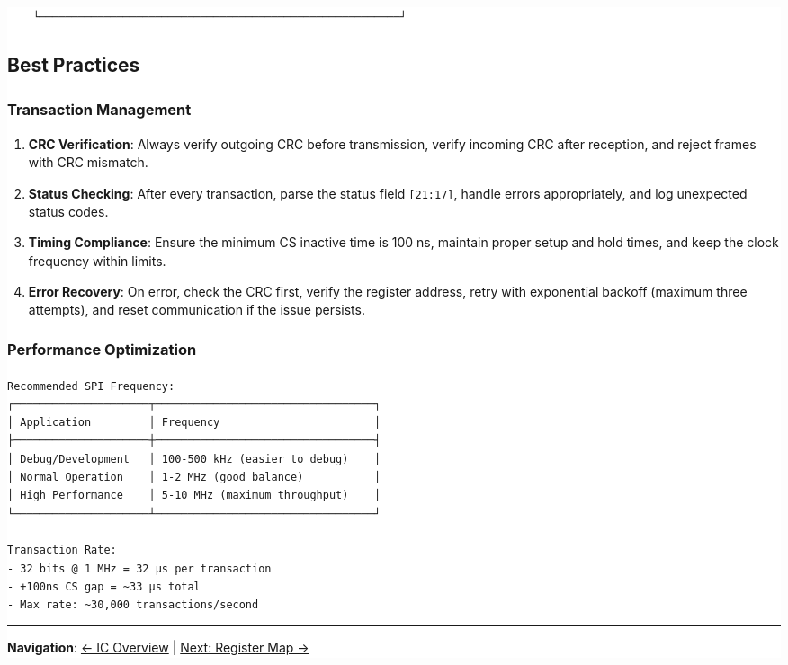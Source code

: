 ```text
    └────────────────────────────────────────────────────────┘
```

## Best Practices

### Transaction Management

1. **CRC Verification**: Always verify outgoing CRC before transmission, verify
   incoming CRC after reception, and reject frames with CRC mismatch.

1. **Status Checking**: After every transaction, parse the status field
   `[21:17]`, handle errors appropriately, and log unexpected status codes.

1. **Timing Compliance**: Ensure the minimum CS inactive time is 100 ns,
   maintain proper setup and hold times, and keep the clock frequency within
   limits.

1. **Error Recovery**: On error, check the CRC first, verify the register
   address, retry with exponential backoff (maximum three attempts), and reset
   communication if the issue persists.

### Performance Optimization

```text
Recommended SPI Frequency:
┌─────────────────────┬──────────────────────────────────┐
│ Application         │ Frequency                        │
├─────────────────────┼──────────────────────────────────┤
│ Debug/Development   │ 100-500 kHz (easier to debug)    │
│ Normal Operation    │ 1-2 MHz (good balance)           │
│ High Performance    │ 5-10 MHz (maximum throughput)    │
└─────────────────────┴──────────────────────────────────┘

Transaction Rate:
- 32 bits @ 1 MHz = 32 µs per transaction
- +100ns CS gap = ~33 µs total
- Max rate: ~30,000 transactions/second
```

---

**Navigation**: [← IC Overview](01_IC_Overview.md) | [Next: Register Map →](03_Register_Map.md)
